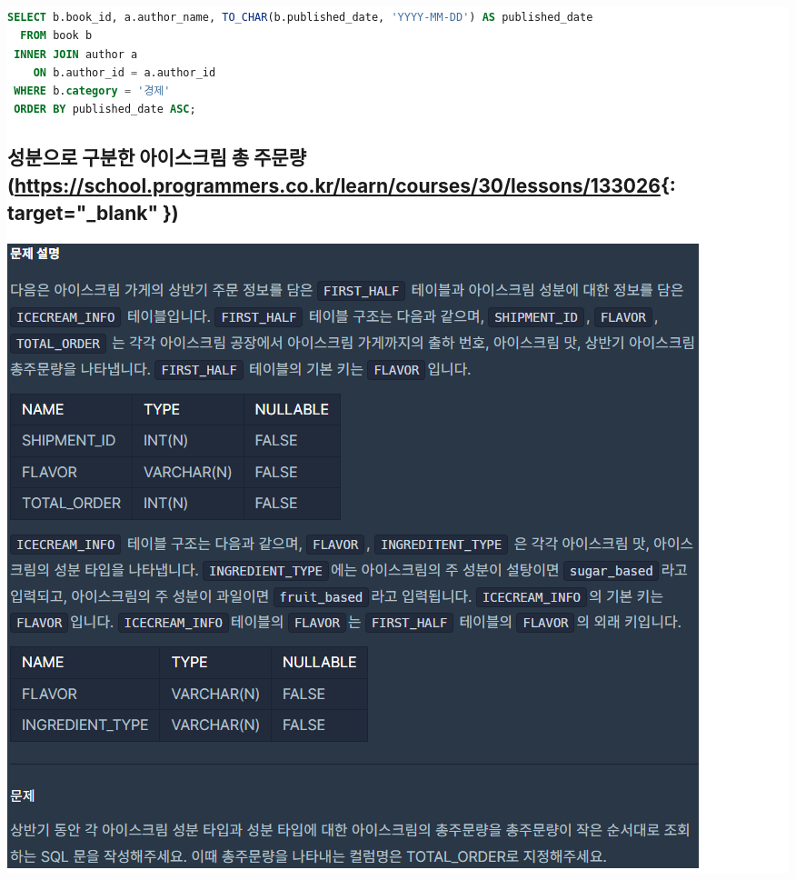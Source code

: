 
```sql
SELECT b.book_id, a.author_name, TO_CHAR(b.published_date, 'YYYY-MM-DD') AS published_date
  FROM book b
 INNER JOIN author a
    ON b.author_id = a.author_id
 WHERE b.category = '경제'
 ORDER BY published_date ASC;
```

## 성분으로 구분한 아이스크림 총 주문량(<https://school.programmers.co.kr/learn/courses/30/lessons/133026>{: target="_blank" })

![성분으로 구분한 아이스크림 총 주문량(1)](/assets/img/posts/algorithm/sql/programmers-sql-level-2-by-oracle/성분으로-구분한-아이스크림-총-주문량(1).png)